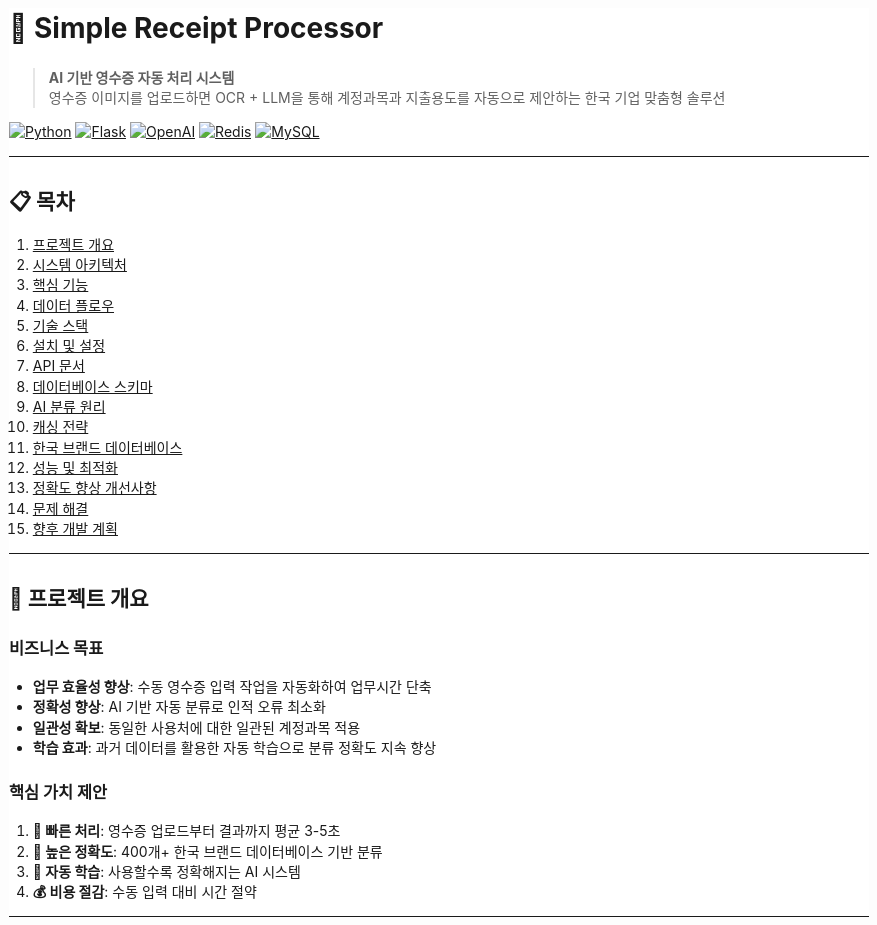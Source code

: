 # 🧾 Simple Receipt Processor

> **AI 기반 영수증 자동 처리 시스템**  
> 영수증 이미지를 업로드하면 OCR + LLM을 통해 계정과목과 지출용도를 자동으로 제안하는 한국 기업 맞춤형 솔루션

[![Python](https://img.shields.io/badge/Python-3.8+-blue.svg)](https://python.org)
[![Flask](https://img.shields.io/badge/Flask-2.0+-green.svg)](https://flask.palletsprojects.com)
[![OpenAI](https://img.shields.io/badge/OpenAI-GPT--3.5-orange.svg)](https://openai.com)
[![Redis](https://img.shields.io/badge/Redis-Cache-red.svg)](https://redis.io)
[![MySQL](https://img.shields.io/badge/MySQL-8.0+-blue.svg)](https://mysql.com)

---

## 📋 목차

1. [프로젝트 개요](#-프로젝트-개요)
2. [시스템 아키텍처](#-시스템-아키텍처)
3. [핵심 기능](#-핵심-기능)
4. [데이터 플로우](#-데이터-플로우)
5. [기술 스택](#-기술-스택)
6. [설치 및 설정](#-설치-및-설정)
7. [API 문서](#-api-문서)
8. [데이터베이스 스키마](#-데이터베이스-스키마)
9. [AI 분류 원리](#-ai-분류-원리)
10. [캐싱 전략](#-캐싱-전략)
11. [한국 브랜드 데이터베이스](#-한국-브랜드-데이터베이스)
12. [성능 및 최적화](#-성능-및-최적화)
13. [정확도 향상 개선사항](#-정확도-향상-개선사항)
14. [문제 해결](#-문제-해결)
15. [향후 개발 계획](#-향후-개발-계획)

---

## 🎯 프로젝트 개요

### 비즈니스 목표

- **업무 효율성 향상**: 수동 영수증 입력 작업을 자동화하여 업무시간 단축
- **정확성 향상**: AI 기반 자동 분류로 인적 오류 최소화
- **일관성 확보**: 동일한 사용처에 대한 일관된 계정과목 적용
- **학습 효과**: 과거 데이터를 활용한 자동 학습으로 분류 정확도 지속 향상

### 핵심 가치 제안

1. **🚀 빠른 처리**: 영수증 업로드부터 결과까지 평균 3-5초
2. **🎯 높은 정확도**: 400개+ 한국 브랜드 데이터베이스 기반 분류
3. **🧠 자동 학습**: 사용할수록 정확해지는 AI 시스템
4. **💰 비용 절감**: 수동 입력 대비 시간 절약

---

